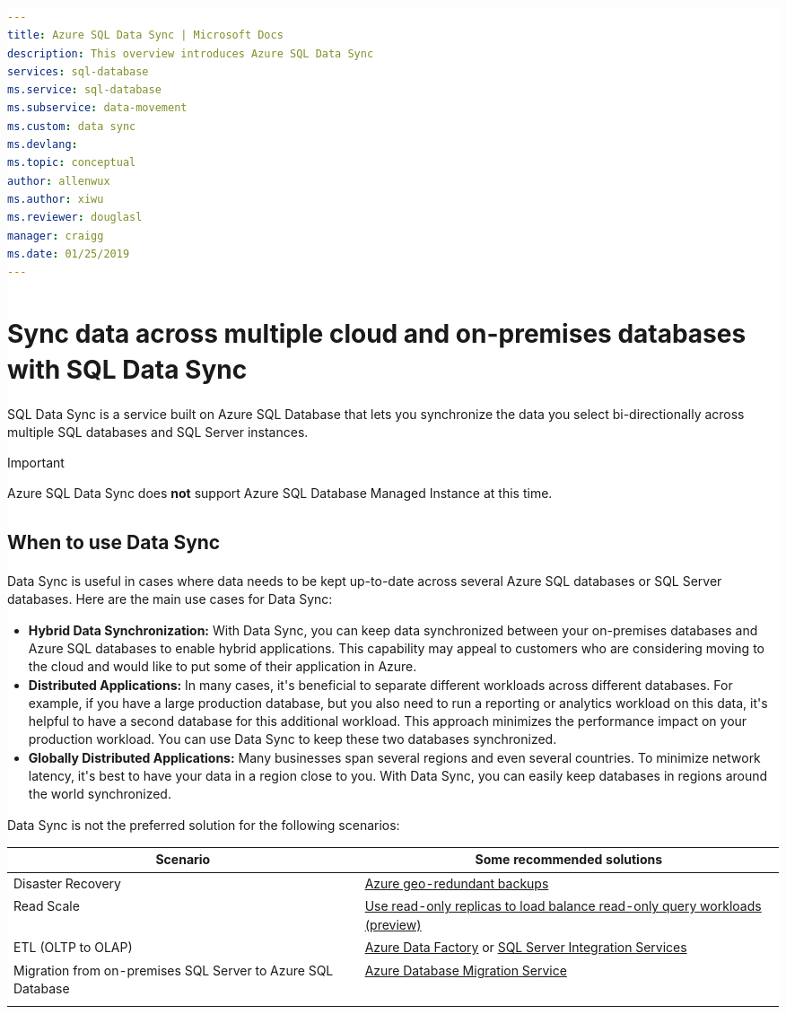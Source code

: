 ```yaml
---
title: Azure SQL Data Sync | Microsoft Docs
description: This overview introduces Azure SQL Data Sync
services: sql-database
ms.service: sql-database
ms.subservice: data-movement
ms.custom: data sync
ms.devlang: 
ms.topic: conceptual
author: allenwux
ms.author: xiwu
ms.reviewer: douglasl
manager: craigg
ms.date: 01/25/2019
---
```

# Sync data across multiple cloud and on-premises databases with SQL Data Sync

SQL Data Sync is a service built on Azure SQL Database that lets you synchronize the data you select bi-directionally across multiple SQL databases and SQL Server instances.

> [!IMPORTANT]
> Azure SQL Data Sync does **not** support Azure SQL Database Managed Instance at this time.

## When to use Data Sync

Data Sync is useful in cases where data needs to be kept up-to-date across several Azure SQL databases or SQL Server databases. Here are the main use cases for Data Sync:

- **Hybrid Data Synchronization:** With Data Sync, you can keep data synchronized between your on-premises databases and Azure SQL databases to enable hybrid applications. This capability may appeal to customers who are considering moving to the cloud and would like to put some of their application in Azure.
- **Distributed Applications:** In many cases, it's beneficial to separate different workloads across different databases. For example, if you have a large production database, but you also need to run a reporting or analytics workload on this data, it's helpful to have a second database for this additional workload. This approach minimizes the performance impact on your production workload. You can use Data Sync to keep these two databases synchronized.
- **Globally Distributed Applications:** Many businesses span several regions and even several countries. To minimize network latency, it's best to have your data in a region close to you. With Data Sync, you can easily keep databases in regions around the world synchronized.

Data Sync is not the preferred solution for the following scenarios:

| Scenario | Some recommended solutions |
|----------|----------------------------|
| Disaster Recovery | [Azure geo-redundant backups](sql-database-automated-backups.md) |
| Read Scale | [Use read-only replicas to load balance read-only query workloads (preview)](sql-database-read-scale-out.md) |
| ETL (OLTP to OLAP) | [Azure Data Factory](https://azure.microsoft.com/services/data-factory/) or [SQL Server Integration Services](https://docs.microsoft.com/sql/integration-services/sql-server-integration-services?view=sql-server-2017) |
| Migration from on-premises SQL Server to Azure SQL Database | [Azure Database Migration Service](https://azure.microsoft.com/services/database-migration/) |
|||
